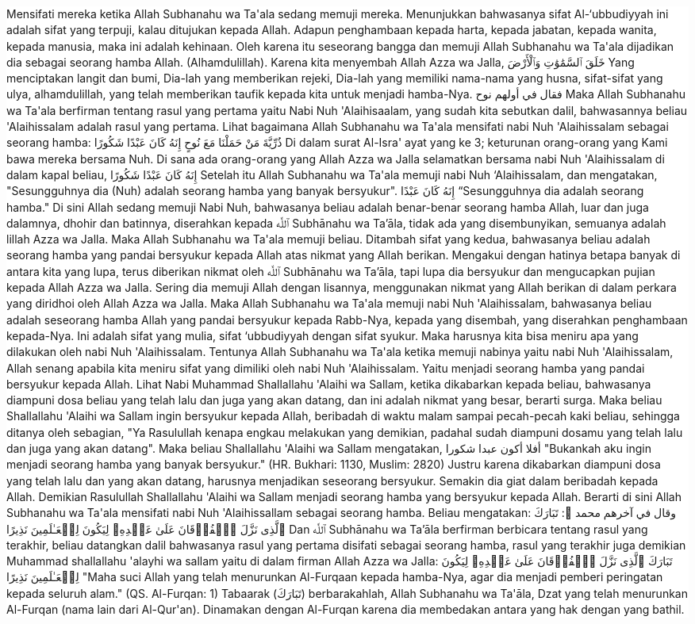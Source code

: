 Mensifati mereka ketika Allah Subhanahu wa Ta'ala sedang memuji mereka. Menunjukkan bahwasanya sifat Al-‘ubbudiyyah ini adalah sifat yang terpuji, kalau ditujukan kepada Allah. Adapun penghambaan kepada harta, kepada jabatan, kepada wanita, kepada manusia, maka ini adalah kehinaan.
Oleh karena itu seseorang bangga dan memuji Allah Subhanahu wa Ta'ala dijadikan dia sebagai seorang hamba Allah. (Alhamdulillah). Karena kita menyembah Allah Azza wa Jalla,
خَلَقَ ٱلسَّمَٰوَٰتِ وَٱلْأَرْضَ
Yang menciptakan langit dan bumi, Dia-lah yang memberikan rejeki, Dia-lah yang memiliki nama-nama yang husna, sifat-sifat yang ulya, alhamdulillah, yang telah memberikan taufik kepada kita untuk menjadi hamba-Nya.
فقال في أولهم نوح
Maka Allah Subhanahu wa Ta'ala berfirman tentang rasul yang pertama yaitu Nabi Nuh 'Alaihisaalam, yang sudah kita sebutkan dalil, bahwasannya beliau 'Alaihissalam adalah rasul yang pertama.
Lihat bagaimana Allah Subhanahu wa Ta'ala mensifati nabi Nuh 'Alaihissalam sebagai seorang hamba:
ذُرِّيَّةَ مَنْ حَمَلْنَا مَعَ نُوحٍ إِنَهُ كَانَ عَبْدًا شَكُورًا
Di dalam surat Al-Isra' ayat yang ke 3; keturunan orang-orang yang Kami bawa mereka bersama Nuh. Di sana ada orang-orang yang Allah Azza wa Jalla selamatkan bersama nabi Nuh 'Alaihissalam di dalam kapal beliau,
 إِنَهُ كَانَ عَبْدًا شَكُورًا
Setelah itu Allah Subhanahu wa Ta'ala memuji nabi Nuh ‘Alaihissalam, dan mengatakan, "Sesungguhnya dia (Nuh) adalah seorang hamba yang banyak bersyukur".
إِنَهُ كَانَ عَبْدًا
“Sesungguhnya dia adalah seorang hamba."
Di sini Allah sedang memuji Nabi Nuh, bahwasanya beliau adalah benar-benar seorang hamba Allah, luar dan juga dalamnya, dhohir dan batinnya, diserahkan kepada ٱللَّٰه Subhānahu wa Ta’āla, tidak ada yang disembunyikan, semuanya adalah lillah Azza wa Jalla. Maka Allah Subhanahu wa Ta'ala memuji beliau.
Ditambah sifat yang kedua, bahwasanya beliau adalah seorang hamba yang pandai bersyukur kepada Allah atas nikmat yang Allah berikan. Mengakui dengan hatinya betapa banyak di antara kita yang lupa, terus diberikan nikmat oleh ٱللَّٰه Subhānahu wa Ta’āla, tapi lupa dia bersyukur dan mengucapkan pujian kepada Allah Azza wa Jalla.
Sering dia memuji Allah dengan lisannya, menggunakan nikmat yang Allah berikan di dalam perkara yang diridhoi oleh Allah Azza wa Jalla. Maka Allah Subhanahu wa Ta'ala memuji nabi Nuh 'Alaihissalam, bahwasanya beliau adalah seseorang hamba Allah yang pandai bersyukur kepada Rabb-Nya, kepada yang disembah, yang diserahkan penghambaan kepada-Nya.
Ini adalah sifat yang mulia, sifat ‘ubbudiyyah dengan sifat syukur. Maka harusnya kita bisa meniru apa yang dilakukan oleh nabi Nuh 'Alaihissalam. Tentunya Allah Subhanahu wa Ta'ala ketika memuji nabinya yaitu nabi Nuh 'Alaihissalam, Allah senang apabila kita meniru sifat yang dimiliki oleh nabi Nuh 'Alaihissalam. Yaitu menjadi seorang hamba yang pandai bersyukur kepada Allah.
Lihat Nabi Muhammad Shallallahu 'Alaihi wa Sallam, ketika dikabarkan kepada beliau, bahwasanya diampuni dosa beliau yang telah lalu dan juga yang akan datang, dan ini adalah nikmat yang besar, berarti surga. Maka beliau Shallallahu 'Alaihi wa Sallam ingin bersyukur kepada Allah, beribadah di waktu malam sampai pecah-pecah kaki beliau, sehingga ditanya oleh sebagian, "Ya Rasulullah kenapa engkau melakukan yang demikian, padahal sudah diampuni dosamu yang telah lalu dan juga yang akan datang".
Maka beliau Shallallahu 'Alaihi wa Sallam mengatakan,
أفلا أكون عبدا شكورا
"Bukankah aku ingin menjadi seorang hamba yang banyak  bersyukur."
(HR. Bukhari: 1130, Muslim: 2820)
Justru karena dikabarkan diampuni dosa yang telah lalu dan yang akan datang, harusnya menjadikan seseorang bersyukur. Semakin dia giat dalam beribadah kepada Allah.
Demikian Rasulullah Shallallahu 'Alaihi wa Sallam menjadi seorang hamba yang bersyukur kepada Allah. Berarti di sini Allah Subhanahu wa Ta'ala mensifati nabi Nuh 'Alaihissallam sebagai seorang hamba.
Beliau mengatakan:
وقال في آخرهم محمد ﷺ: تَبَارَكَ ٱلَّذِی نَزَّلَ ٱلۡفُرۡقَانَ عَلَىٰ عَبۡدِهِۦ لِیَكُونَ لِلۡعَـٰلَمِینَ نَذِیرًا
Dan ٱللَّٰه Subhānahu wa Ta’āla berfirman berbicara tentang rasul yang terakhir, beliau datangkan dalil bahwasanya rasul yang pertama disifati sebagai seorang hamba, rasul yang terakhir juga demikian Muhammad shallallahu 'alayhi wa sallam yaitu di dalam firman Allah Azza wa Jalla:
 تَبَارَكَ ٱلَّذِی نَزَّلَ ٱلۡفُرۡقَانَ عَلَىٰ عَبۡدِهِۦ لِیَكُونَ لِلۡعَـٰلَمِینَ نَذِیرًا
"Maha suci Allah yang telah menurunkan Al-Furqaan kepada hamba-Nya, agar dia menjadi pemberi peringatan kepada seluruh alam." (QS. Al-Furqan: 1)
Tabaarak (تَبَارَكَ) berbarakahlah, Allah Subhanahu wa Ta'āla, Dzat yang telah menurunkan Al-Furqan (nama lain dari Al-Qur'an). Dinamakan dengan Al-Furqan karena dia membedakan antara yang hak dengan yang bathil.
